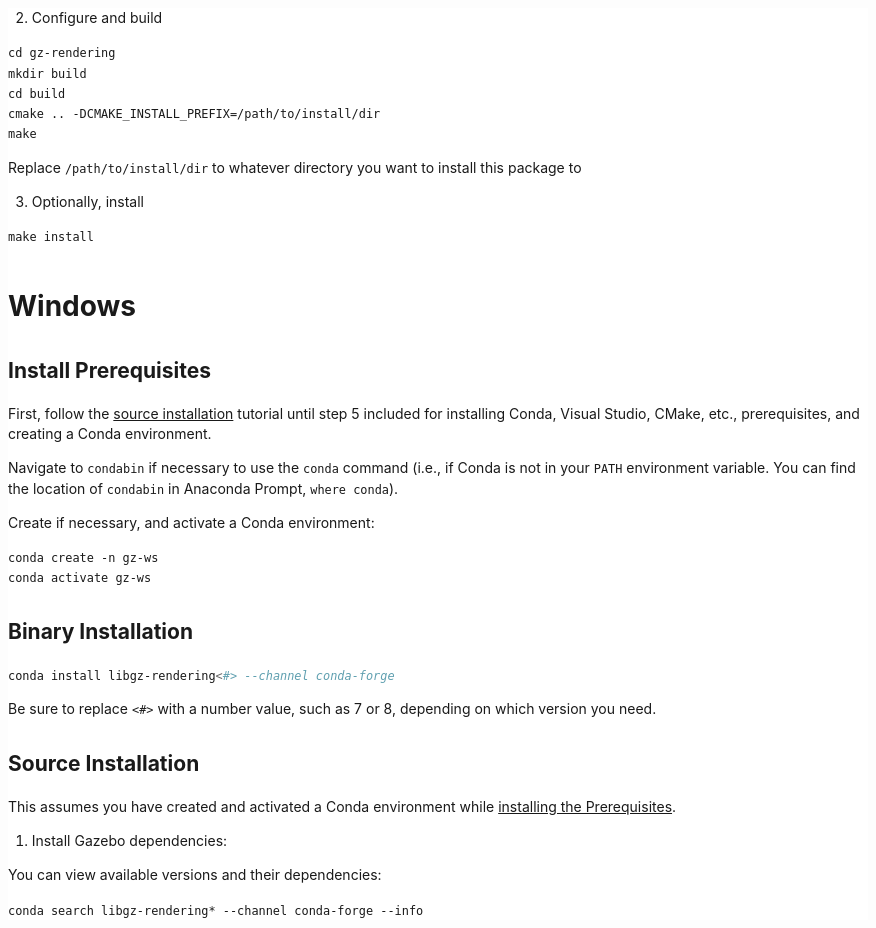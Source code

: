 2. Configure and build
  ```
  cd gz-rendering
  mkdir build
  cd build
  cmake .. -DCMAKE_INSTALL_PREFIX=/path/to/install/dir
  make
  ```
  Replace `/path/to/install/dir` to whatever directory you want to install this package to

3. Optionally, install
  ```
  make install
  ```

# Windows

## Install Prerequisites

First, follow the [source installation](https://gazebosim.org/docs/ionic/install_windows_src/) tutorial until step 5 included for installing Conda, Visual Studio, CMake, etc., prerequisites, and creating a Conda environment.

Navigate to ``condabin`` if necessary to use the ``conda`` command (i.e., if Conda is not in your `PATH` environment variable. You can find the location of ``condabin`` in Anaconda Prompt, ``where conda``).

Create if necessary, and activate a Conda environment:
```
conda create -n gz-ws
conda activate gz-ws
```

## Binary Installation

```bash
conda install libgz-rendering<#> --channel conda-forge
```

Be sure to replace `<#>` with a number value, such as 7 or 8, depending on
which version you need.

## Source Installation

This assumes you have created and activated a Conda environment while [installing the Prerequisites](#install-prerequisites).

1. Install Gazebo dependencies:

  You can view available versions and their dependencies:
  ```
  conda search libgz-rendering* --channel conda-forge --info
  ```
